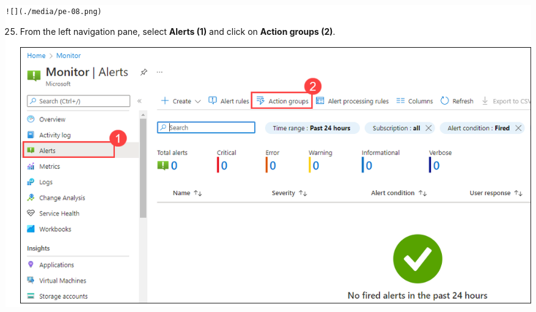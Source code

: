     ![](./media/pe-08.png)
   
25. From the left navigation pane, select **Alerts (1)** and click on **Action groups (2)**.

    ![](./media/action_group2.png)
   